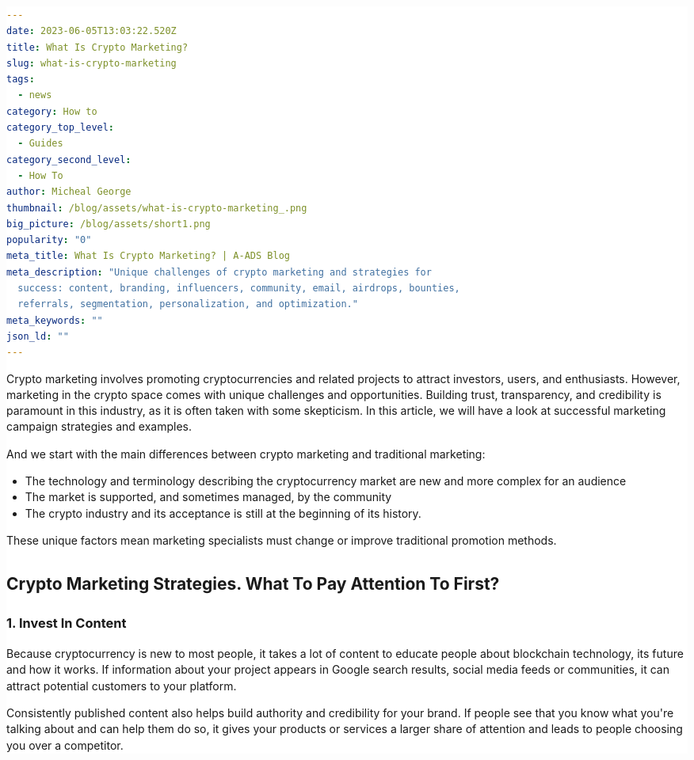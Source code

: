 ```yaml
---
date: 2023-06-05T13:03:22.520Z
title: What Is Crypto Marketing?
slug: what-is-crypto-marketing
tags:
  - news
category: How to
category_top_level:
  - Guides
category_second_level:
  - How To
author: Micheal George
thumbnail: /blog/assets/what-is-crypto-marketing_.png
big_picture: /blog/assets/short1.png
popularity: "0"
meta_title: What Is Crypto Marketing? | A-ADS Blog
meta_description: "Unique challenges of crypto marketing and strategies for
  success: content, branding, influencers, community, email, airdrops, bounties,
  referrals, segmentation, personalization, and optimization."
meta_keywords: ""
json_ld: ""
---
```

Crypto marketing involves promoting cryptocurrencies and related projects to attract investors, users, and enthusiasts. However, marketing in the crypto space comes with unique challenges and opportunities. Building trust, transparency, and credibility is paramount in this industry, as it is often taken with some skepticism. In this article, we will have a look at successful marketing campaign strategies and examples. 

And we start with the main differences between crypto marketing and traditional marketing:

* The technology and terminology describing the cryptocurrency market are new and more complex for an audience 
* The market is supported, and sometimes managed, by the community
* The crypto industry and its acceptance is still at the beginning of its history.

These unique factors mean marketing specialists must change or improve traditional promotion methods.

## Crypto Marketing Strategies. What To Pay Attention To First? 

### 1. Invest In Content

Because cryptocurrency is new to most people, it takes a lot of content to educate people about blockchain technology, its future and how it works. If information about your project appears in Google search results, social media feeds or communities, it can attract potential customers to your platform.

Consistently published content also helps build authority and credibility for your brand. If people see that you know what you're talking about and can help them do so, it gives your products or services a larger share of attention and leads to people choosing you over a competitor.
